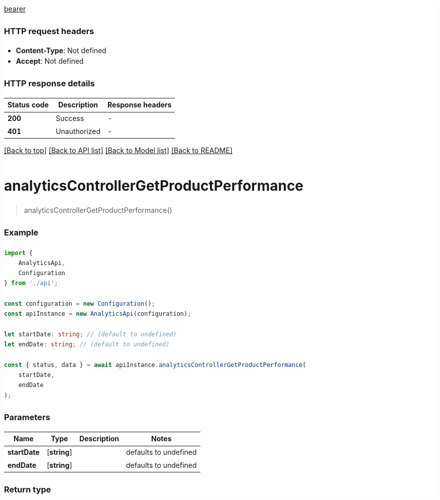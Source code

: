 [bearer](../README.md#bearer)

### HTTP request headers

 - **Content-Type**: Not defined
 - **Accept**: Not defined


### HTTP response details
| Status code | Description | Response headers |
|-------------|-------------|------------------|
|**200** | Success |  -  |
|**401** | Unauthorized |  -  |

[[Back to top]](#) [[Back to API list]](../README.md#documentation-for-api-endpoints) [[Back to Model list]](../README.md#documentation-for-models) [[Back to README]](../README.md)

# **analyticsControllerGetProductPerformance**
> analyticsControllerGetProductPerformance()


### Example

```typescript
import {
    AnalyticsApi,
    Configuration
} from './api';

const configuration = new Configuration();
const apiInstance = new AnalyticsApi(configuration);

let startDate: string; // (default to undefined)
let endDate: string; // (default to undefined)

const { status, data } = await apiInstance.analyticsControllerGetProductPerformance(
    startDate,
    endDate
);
```

### Parameters

|Name | Type | Description  | Notes|
|------------- | ------------- | ------------- | -------------|
| **startDate** | [**string**] |  | defaults to undefined|
| **endDate** | [**string**] |  | defaults to undefined|


### Return type
